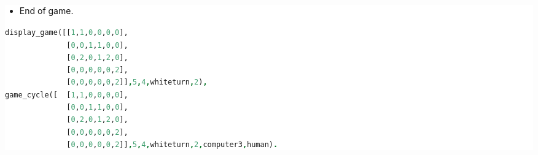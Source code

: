 - End of game.

```prolog
display_game([[1,1,0,0,0,0],
              [0,0,1,1,0,0],
              [0,2,0,1,2,0],
              [0,0,0,0,0,2],
              [0,0,0,0,0,2]],5,4,whiteturn,2),
game_cycle([  [1,1,0,0,0,0],
              [0,0,1,1,0,0],
              [0,2,0,1,2,0],
              [0,0,0,0,0,2],
              [0,0,0,0,0,2]],5,4,whiteturn,2,computer3,human).
```
